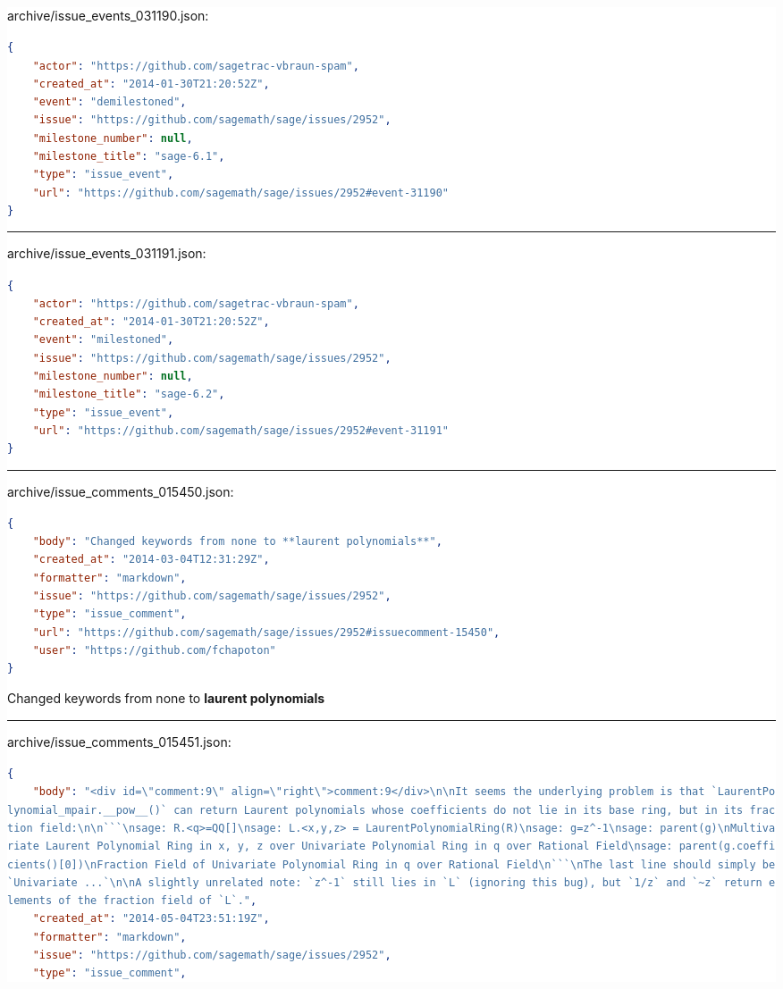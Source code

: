 archive/issue_events_031190.json:
```json
{
    "actor": "https://github.com/sagetrac-vbraun-spam",
    "created_at": "2014-01-30T21:20:52Z",
    "event": "demilestoned",
    "issue": "https://github.com/sagemath/sage/issues/2952",
    "milestone_number": null,
    "milestone_title": "sage-6.1",
    "type": "issue_event",
    "url": "https://github.com/sagemath/sage/issues/2952#event-31190"
}
```



---

archive/issue_events_031191.json:
```json
{
    "actor": "https://github.com/sagetrac-vbraun-spam",
    "created_at": "2014-01-30T21:20:52Z",
    "event": "milestoned",
    "issue": "https://github.com/sagemath/sage/issues/2952",
    "milestone_number": null,
    "milestone_title": "sage-6.2",
    "type": "issue_event",
    "url": "https://github.com/sagemath/sage/issues/2952#event-31191"
}
```



---

archive/issue_comments_015450.json:
```json
{
    "body": "Changed keywords from none to **laurent polynomials**",
    "created_at": "2014-03-04T12:31:29Z",
    "formatter": "markdown",
    "issue": "https://github.com/sagemath/sage/issues/2952",
    "type": "issue_comment",
    "url": "https://github.com/sagemath/sage/issues/2952#issuecomment-15450",
    "user": "https://github.com/fchapoton"
}
```

Changed keywords from none to **laurent polynomials**



---

archive/issue_comments_015451.json:
```json
{
    "body": "<div id=\"comment:9\" align=\"right\">comment:9</div>\n\nIt seems the underlying problem is that `LaurentPolynomial_mpair.__pow__()` can return Laurent polynomials whose coefficients do not lie in its base ring, but in its fraction field:\n\n```\nsage: R.<q>=QQ[]\nsage: L.<x,y,z> = LaurentPolynomialRing(R)\nsage: g=z^-1\nsage: parent(g)\nMultivariate Laurent Polynomial Ring in x, y, z over Univariate Polynomial Ring in q over Rational Field\nsage: parent(g.coefficients()[0])\nFraction Field of Univariate Polynomial Ring in q over Rational Field\n```\nThe last line should simply be `Univariate ...`\n\nA slightly unrelated note: `z^-1` still lies in `L` (ignoring this bug), but `1/z` and `~z` return elements of the fraction field of `L`.",
    "created_at": "2014-05-04T23:51:19Z",
    "formatter": "markdown",
    "issue": "https://github.com/sagemath/sage/issues/2952",
    "type": "issue_comment",
```